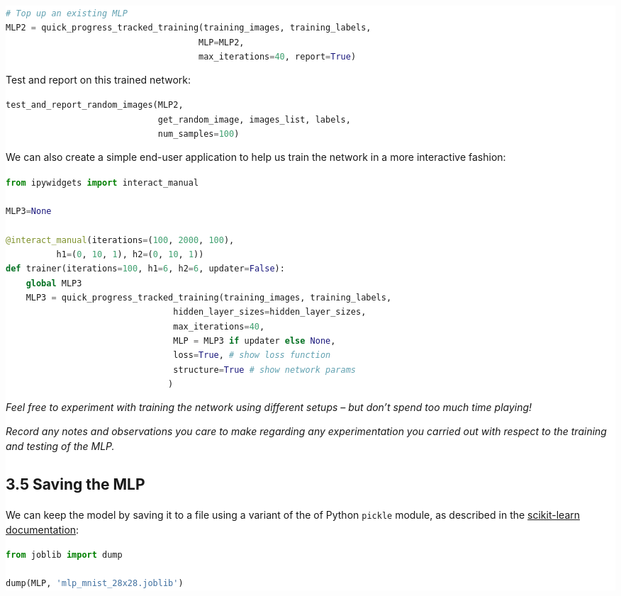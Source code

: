 ```python
# Top up an existing MLP
MLP2 = quick_progress_tracked_training(training_images, training_labels,
                                      MLP=MLP2,
                                      max_iterations=40, report=True)
```

Test and report on this trained network:

```python
test_and_report_random_images(MLP2,
                              get_random_image, images_list, labels,
                              num_samples=100)
```

We can also create a simple end-user application to help us train the network in a more interactive fashion:

```python
from ipywidgets import interact_manual

MLP3=None

@interact_manual(iterations=(100, 2000, 100),
          h1=(0, 10, 1), h2=(0, 10, 1))
def trainer(iterations=100, h1=6, h2=6, updater=False):
    global MLP3
    MLP3 = quick_progress_tracked_training(training_images, training_labels,
                                 hidden_layer_sizes=hidden_layer_sizes,
                                 max_iterations=40,
                                 MLP = MLP3 if updater else None,
                                 loss=True, # show loss function
                                 structure=True # show network params
                                )

```


*Feel free to experiment with training the network using different setups – but don’t spend too much time playing!*



*Record any notes and observations you care to make regarding any experimentation you carried out with respect to the training and testing of the MLP.*


## 3.5 Saving the MLP

We can keep the model by saving it to a file using a variant of the of Python `pickle` module, as described in the [scikit-learn documentation](https://scikit-learn.org/stable/modules/model_persistence.html):

```python
from joblib import dump

dump(MLP, 'mlp_mnist_28x28.joblib') 
```
